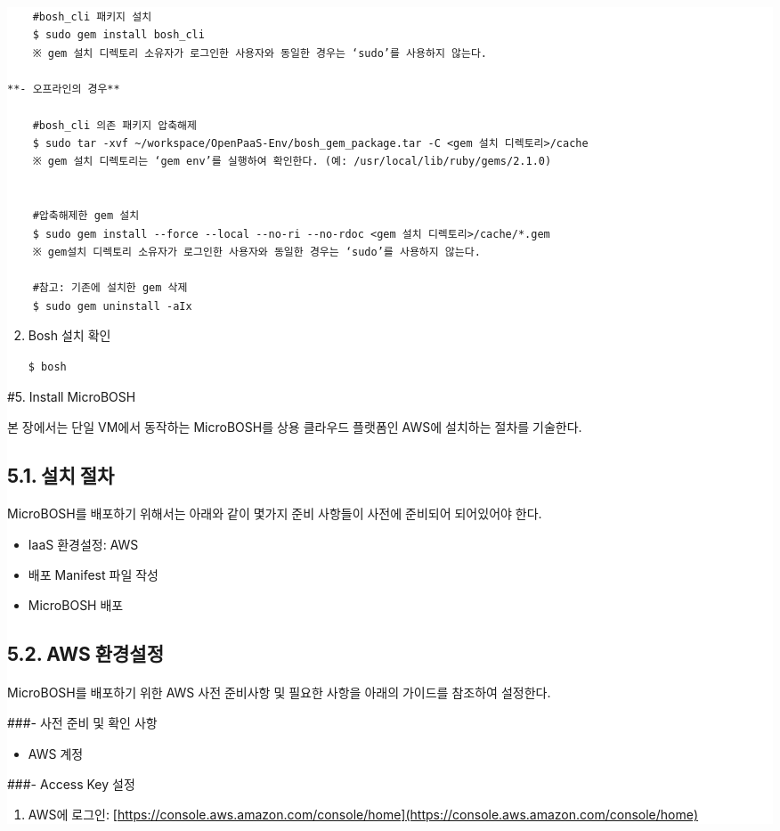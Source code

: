 		#bosh_cli 패키지 설치
		$ sudo gem install bosh_cli
		※ gem 설치 디렉토리 소유자가 로그인한 사용자와 동일한 경우는 ‘sudo’를 사용하지 않는다.
 
	**- 오프라인의 경우**

		#bosh_cli 의존 패키지 압축해제
		$ sudo tar -xvf ~/workspace/OpenPaaS-Env/bosh_gem_package.tar -C <gem 설치 디렉토리>/cache
		※ gem 설치 디렉토리는 ‘gem env’를 실행하여 확인한다. (예: /usr/local/lib/ruby/gems/2.1.0)


		#압축해제한 gem 설치
		$ sudo gem install --force --local --no-ri --no-rdoc <gem 설치 디렉토리>/cache/*.gem
		※ gem설치 디렉토리 소유자가 로그인한 사용자와 동일한 경우는 ‘sudo’를 사용하지 않는다.

		#참고: 기존에 설치한 gem 삭제
		$ sudo gem uninstall -aIx


2.  Bosh 설치 확인

		$ bosh


#5.  Install MicroBOSH

본 장에서는 단일 VM에서 동작하는 MicroBOSH를 상용 클라우드 플랫폼인 AWS에 설치하는 절차를 기술한다.

## 5.1.  설치 절차

MicroBOSH를 배포하기 위해서는 아래와 같이 몇가지 준비 사항들이 사전에 준비되어 되어있어야 한다.

-   IaaS 환경설정: AWS

-   배포 Manifest 파일 작성

-   MicroBOSH 배포



## 5.2.  AWS 환경설정

MicroBOSH를 배포하기 위한 AWS 사전 준비사항 및 필요한 사항을 아래의 가이드를 참조하여 설정한다.

###-   사전 준비 및 확인 사항

-   AWS 계정


###-   Access Key 설정

1.  AWS에 로그인: [https://console.aws.amazon.com/console/home](https://console.aws.amazon.com/console/home)

